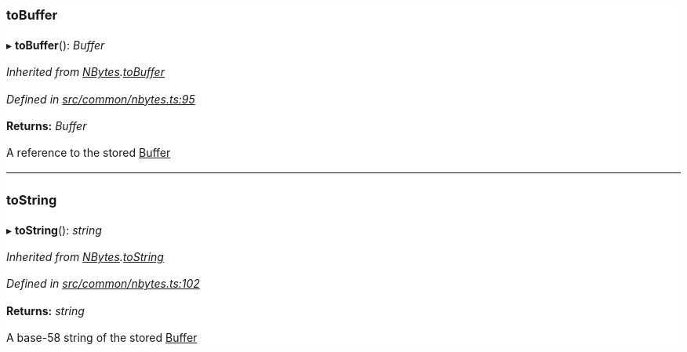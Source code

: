 ###  toBuffer

▸ **toBuffer**(): *Buffer*

*Inherited from [NBytes](common_nbytes.nbytes.md).[toBuffer](common_nbytes.nbytes.md#tobuffer)*

*Defined in [src/common/nbytes.ts:95](https://github.com/ava-labs/avalanchejs/blob/9282770/src/common/nbytes.ts#L95)*

**Returns:** *Buffer*

A reference to the stored [Buffer](https://github.com/feross/buffer)

___

###  toString

▸ **toString**(): *string*

*Inherited from [NBytes](common_nbytes.nbytes.md).[toString](common_nbytes.nbytes.md#tostring)*

*Defined in [src/common/nbytes.ts:102](https://github.com/ava-labs/avalanchejs/blob/9282770/src/common/nbytes.ts#L102)*

**Returns:** *string*

A base-58 string of the stored [Buffer](https://github.com/feross/buffer)
